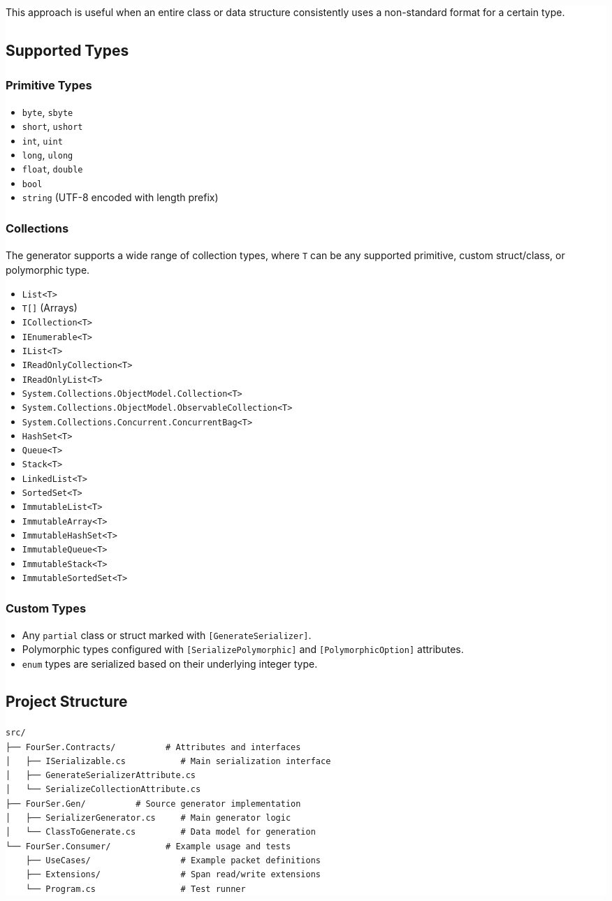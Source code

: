 This approach is useful when an entire class or data structure consistently uses a non-standard format for a certain type.

## Supported Types

### Primitive Types
- `byte`, `sbyte`
- `short`, `ushort`
- `int`, `uint`
- `long`, `ulong`
- `float`, `double`
- `bool`
- `string` (UTF-8 encoded with length prefix)

### Collections
The generator supports a wide range of collection types, where `T` can be any supported primitive, custom struct/class, or polymorphic type.

- `List<T>`
- `T[]` (Arrays)
- `ICollection<T>`
- `IEnumerable<T>`
- `IList<T>`
- `IReadOnlyCollection<T>`
- `IReadOnlyList<T>`
- `System.Collections.ObjectModel.Collection<T>`
- `System.Collections.ObjectModel.ObservableCollection<T>`
- `System.Collections.Concurrent.ConcurrentBag<T>`
- `HashSet<T>`
- `Queue<T>`
- `Stack<T>`
- `LinkedList<T>`
- `SortedSet<T>`
- `ImmutableList<T>`
- `ImmutableArray<T>`
- `ImmutableHashSet<T>`
- `ImmutableQueue<T>`
- `ImmutableStack<T>`
- `ImmutableSortedSet<T>`

### Custom Types
- Any `partial` class or struct marked with `[GenerateSerializer]`.
- Polymorphic types configured with `[SerializePolymorphic]` and `[PolymorphicOption]` attributes.
- `enum` types are serialized based on their underlying integer type.

## Project Structure

```
src/
├── FourSer.Contracts/          # Attributes and interfaces
│   ├── ISerializable.cs           # Main serialization interface
│   ├── GenerateSerializerAttribute.cs
│   └── SerializeCollectionAttribute.cs
├── FourSer.Gen/          # Source generator implementation
│   ├── SerializerGenerator.cs     # Main generator logic
│   └── ClassToGenerate.cs         # Data model for generation
└── FourSer.Consumer/           # Example usage and tests
    ├── UseCases/                  # Example packet definitions
    ├── Extensions/                # Span read/write extensions
    └── Program.cs                 # Test runner
```
